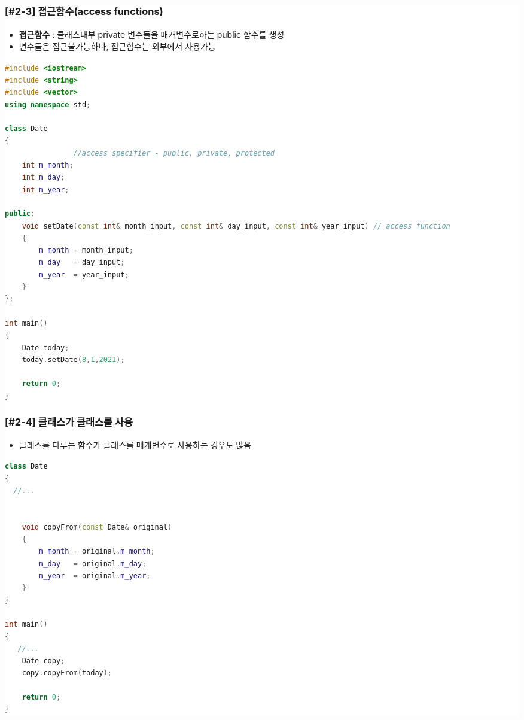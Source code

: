 

### [#2-3] 접근함수(access functions)
* __접근함수__ : 클래스내부 private 변수들을 매개변수로하는 public 함수를 생성
* 변수들은 접근불가능하나, 접근함수는 외부에서 사용가능


```cpp
#include <iostream>
#include <string>
#include <vector>
using namespace std;

class Date
{
                //access specifier - public, private, protected
    int m_month;
    int m_day;
    int m_year;

public:  
    void setDate(const int& month_input, const int& day_input, const int& year_input) // access function
    {
        m_month = month_input;
        m_day   = day_input;
        m_year  = year_input;
    }
};

int main()
{
    Date today;
    today.setDate(8,1,2021);

    return 0;
}

```


### [#2-4] 클래스가 클래스를 사용 
* 클래스를 다루는 함수가 클래스를 매개변수로 사용하는 경우도 많음  

```cpp
class Date
{
  //...


    void copyFrom(const Date& original)
    {
        m_month = original.m_month;
        m_day   = original.m_day;
        m_year  = original.m_year;
    }
}

int main()
{
   //...
    Date copy;
    copy.copyFrom(today);

    return 0;
}
```